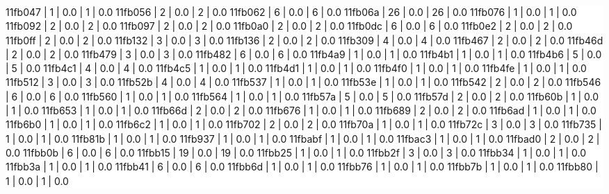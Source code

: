 11fb047                                              |      1 |   0.0 |    1 |   0.0
11fb056                                              |      2 |   0.0 |    2 |   0.0
11fb062                                              |      6 |   0.0 |    6 |   0.0
11fb06a                                              |     26 |   0.0 |   26 |   0.0
11fb076                                              |      1 |   0.0 |    1 |   0.0
11fb092                                              |      2 |   0.0 |    2 |   0.0
11fb097                                              |      2 |   0.0 |    2 |   0.0
11fb0a0                                              |      2 |   0.0 |    2 |   0.0
11fb0dc                                              |      6 |   0.0 |    6 |   0.0
11fb0e2                                              |      2 |   0.0 |    2 |   0.0
11fb0ff                                              |      2 |   0.0 |    2 |   0.0
11fb132                                              |      3 |   0.0 |    3 |   0.0
11fb136                                              |      2 |   0.0 |    2 |   0.0
11fb309                                              |      4 |   0.0 |    4 |   0.0
11fb467                                              |      2 |   0.0 |    2 |   0.0
11fb46d                                              |      2 |   0.0 |    2 |   0.0
11fb479                                              |      3 |   0.0 |    3 |   0.0
11fb482                                              |      6 |   0.0 |    6 |   0.0
11fb4a9                                              |      1 |   0.0 |    1 |   0.0
11fb4b1                                              |      1 |   0.0 |    1 |   0.0
11fb4b6                                              |      5 |   0.0 |    5 |   0.0
11fb4c1                                              |      4 |   0.0 |    4 |   0.0
11fb4c5                                              |      1 |   0.0 |    1 |   0.0
11fb4d1                                              |      1 |   0.0 |    1 |   0.0
11fb4f0                                              |      1 |   0.0 |    1 |   0.0
11fb4fe                                              |      1 |   0.0 |    1 |   0.0
11fb512                                              |      3 |   0.0 |    3 |   0.0
11fb52b                                              |      4 |   0.0 |    4 |   0.0
11fb537                                              |      1 |   0.0 |    1 |   0.0
11fb53e                                              |      1 |   0.0 |    1 |   0.0
11fb542                                              |      2 |   0.0 |    2 |   0.0
11fb546                                              |      6 |   0.0 |    6 |   0.0
11fb560                                              |      1 |   0.0 |    1 |   0.0
11fb564                                              |      1 |   0.0 |    1 |   0.0
11fb57a                                              |      5 |   0.0 |    5 |   0.0
11fb57d                                              |      2 |   0.0 |    2 |   0.0
11fb60b                                              |      1 |   0.0 |    1 |   0.0
11fb653                                              |      1 |   0.0 |    1 |   0.0
11fb66d                                              |      2 |   0.0 |    2 |   0.0
11fb676                                              |      1 |   0.0 |    1 |   0.0
11fb689                                              |      2 |   0.0 |    2 |   0.0
11fb6ad                                              |      1 |   0.0 |    1 |   0.0
11fb6b0                                              |      1 |   0.0 |    1 |   0.0
11fb6c2                                              |      1 |   0.0 |    1 |   0.0
11fb702                                              |      2 |   0.0 |    2 |   0.0
11fb70a                                              |      1 |   0.0 |    1 |   0.0
11fb72c                                              |      3 |   0.0 |    3 |   0.0
11fb735                                              |      1 |   0.0 |    1 |   0.0
11fb81b                                              |      1 |   0.0 |    1 |   0.0
11fb937                                              |      1 |   0.0 |    1 |   0.0
11fbabf                                              |      1 |   0.0 |    1 |   0.0
11fbac3                                              |      1 |   0.0 |    1 |   0.0
11fbad0                                              |      2 |   0.0 |    2 |   0.0
11fbb0b                                              |      6 |   0.0 |    6 |   0.0
11fbb15                                              |     19 |   0.0 |   19 |   0.0
11fbb25                                              |      1 |   0.0 |    1 |   0.0
11fbb2f                                              |      3 |   0.0 |    3 |   0.0
11fbb34                                              |      1 |   0.0 |    1 |   0.0
11fbb3a                                              |      1 |   0.0 |    1 |   0.0
11fbb41                                              |      6 |   0.0 |    6 |   0.0
11fbb6d                                              |      1 |   0.0 |    1 |   0.0
11fbb76                                              |      1 |   0.0 |    1 |   0.0
11fbb7b                                              |      1 |   0.0 |    1 |   0.0
11fbb80                                              |      1 |   0.0 |    1 |   0.0